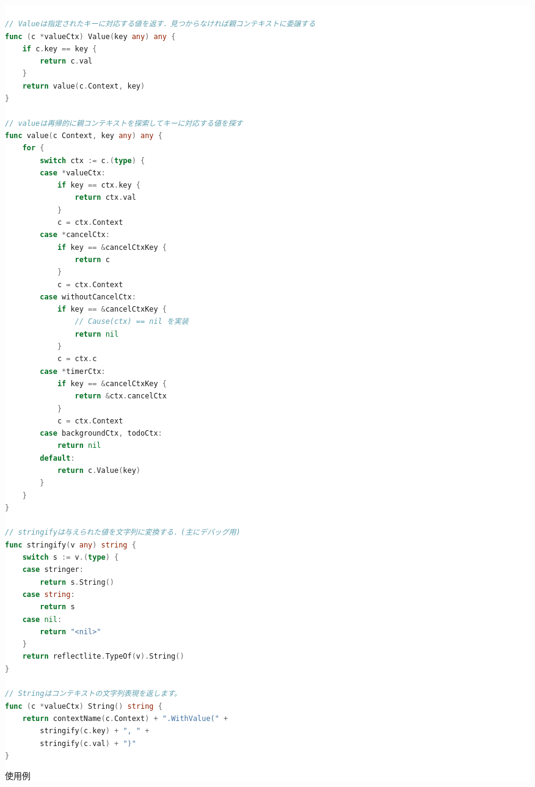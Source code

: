 ```go

// Valueは指定されたキーに対応する値を返す．見つからなければ親コンテキストに委譲する
func (c *valueCtx) Value(key any) any {
    if c.key == key {
        return c.val
    }
    return value(c.Context, key)
}

// valueは再帰的に親コンテキストを探索してキーに対応する値を探す
func value(c Context, key any) any {
    for {
        switch ctx := c.(type) {
        case *valueCtx:
            if key == ctx.key {
                return ctx.val
            }
            c = ctx.Context
        case *cancelCtx:
            if key == &cancelCtxKey {
                return c
            }
            c = ctx.Context
        case withoutCancelCtx:
            if key == &cancelCtxKey {
                // Cause(ctx) == nil を実装
                return nil
            }
            c = ctx.c
        case *timerCtx:
            if key == &cancelCtxKey {
                return &ctx.cancelCtx
            }
            c = ctx.Context
        case backgroundCtx, todoCtx:
            return nil
        default:
            return c.Value(key)
        }
    }
}

// stringifyは与えられた値を文字列に変換する．(主にデバッグ用)
func stringify(v any) string {
    switch s := v.(type) {
    case stringer:
        return s.String()
    case string:
        return s
    case nil:
        return "<nil>"
    }
    return reflectlite.TypeOf(v).String()
}

// Stringはコンテキストの文字列表現を返します。
func (c *valueCtx) String() string {
    return contextName(c.Context) + ".WithValue(" +
        stringify(c.key) + ", " +
        stringify(c.val) + ")"
}
```
使用例